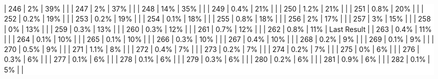 | 246 | 2% | 39% |  |
| 247 | 2% | 37% |  |
| 248 | 14% | 35% |  |
| 249 | 0.4% | 21% |  |
| 250 | 1.2% | 21% |  |
| 251 | 0.8% | 20% |  |
| 252 | 0.2% | 19% |  |
| 253 | 0.2% | 19% |  |
| 254 | 0.1% | 18% |  |
| 255 | 0.8% | 18% |  |
| 256 | 2% | 17% |  |
| 257 | 3% | 15% |  |
| 258 | 0% | 13% |  |
| 259 | 0.3% | 13% |  |
| 260 | 0.3% | 12% |  |
| 261 | 0.7% | 12% |  |
| 262 | 0.8% | 11% | Last Result |
| 263 | 0.4% | 11% |  |
| 264 | 0.1% | 10% |  |
| 265 | 0.1% | 10% |  |
| 266 | 0.3% | 10% |  |
| 267 | 0.4% | 10% |  |
| 268 | 0.2% | 9% |  |
| 269 | 0.1% | 9% |  |
| 270 | 0.5% | 9% |  |
| 271 | 1.1% | 8% |  |
| 272 | 0.4% | 7% |  |
| 273 | 0.2% | 7% |  |
| 274 | 0.2% | 7% |  |
| 275 | 0% | 6% |  |
| 276 | 0.3% | 6% |  |
| 277 | 0.1% | 6% |  |
| 278 | 0.1% | 6% |  |
| 279 | 0.3% | 6% |  |
| 280 | 0.2% | 6% |  |
| 281 | 0.9% | 6% |  |
| 282 | 0.1% | 5% |  |